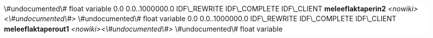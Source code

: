 </td>
<td style="padding:0 0.5em 0 0.5em; background-color:#ECF9FF;">
\#undocumented\#

</td>
<td style="padding:0 0.5em 0 0.5em; background-color:#ECF9FF;">
float variable

</td>
<td style="padding:0 0.5em 0 0.5em; background-color:#ECF9FF;">
0.0

</td>
<td style="padding:0 0.5em 0 0.5em; background-color:#ECF9FF;">
0.0..1000000.0

</td>
<td style="padding:0 0.5em 0 0.5em; background-color:#ECF9FF;">
IDF\_REWRITE IDF\_COMPLETE IDF\_CLIENT

</td>
</tr>
<tr>
<td style="padding:0 0.5em 0 0.5em; background-color:lightyellow;">
<b>meleeflaktaperin2</b> <i>&lt;nowiki&gt;&lt;\#undocumented\#&gt;</nowiki></i>

</td>
<td style="padding:0 0.5em 0 0.5em; background-color:lightyellow;">
\#undocumented\#

</td>
<td style="padding:0 0.5em 0 0.5em; background-color:lightyellow;">
float variable

</td>
<td style="padding:0 0.5em 0 0.5em; background-color:lightyellow;">
0.0

</td>
<td style="padding:0 0.5em 0 0.5em; background-color:lightyellow;">
0.0..1000000.0

</td>
<td style="padding:0 0.5em 0 0.5em; background-color:lightyellow;">
IDF\_REWRITE IDF\_COMPLETE IDF\_CLIENT

</td>
</tr>
<tr>
<td style="padding:0 0.5em 0 0.5em; background-color:#ECF9FF;">
<b>meleeflaktaperout1</b> <i>&lt;nowiki&gt;&lt;\#undocumented\#&gt;</nowiki></i>

</td>
<td style="padding:0 0.5em 0 0.5em; background-color:#ECF9FF;">
\#undocumented\#

</td>
<td style="padding:0 0.5em 0 0.5em; background-color:#ECF9FF;">
float variable
